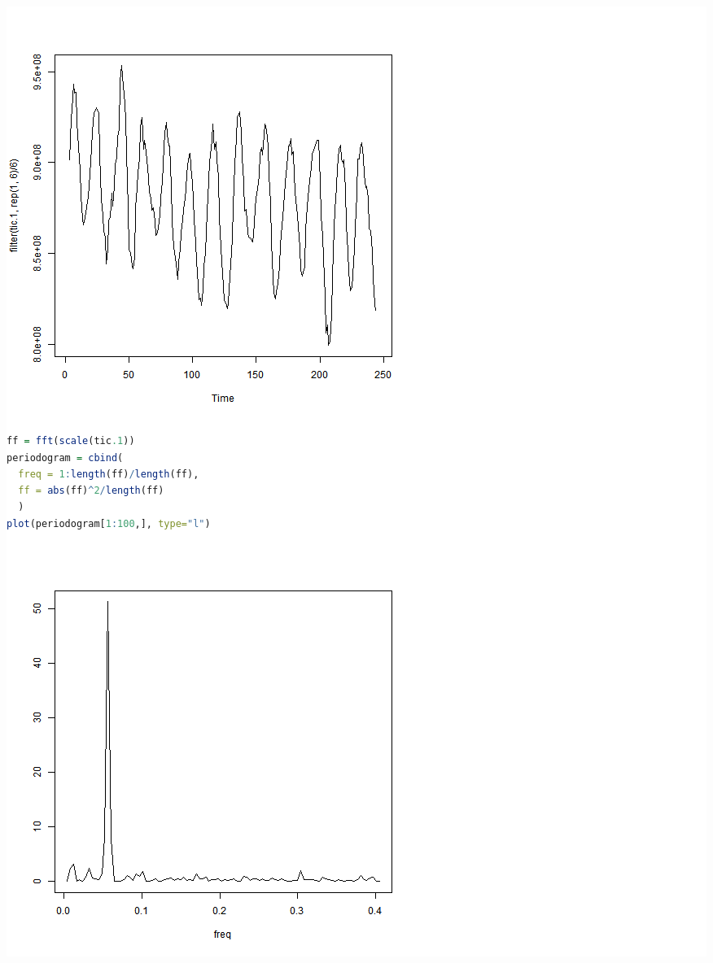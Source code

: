 ![plot of chunk unnamed-chunk-3](figure/unnamed-chunk-3-1.png) 

```r
ff = fft(scale(tic.1))
periodogram = cbind(
  freq = 1:length(ff)/length(ff),
  ff = abs(ff)^2/length(ff)
  )
plot(periodogram[1:100,], type="l")
```

![plot of chunk unnamed-chunk-3](figure/unnamed-chunk-3-2.png) 
